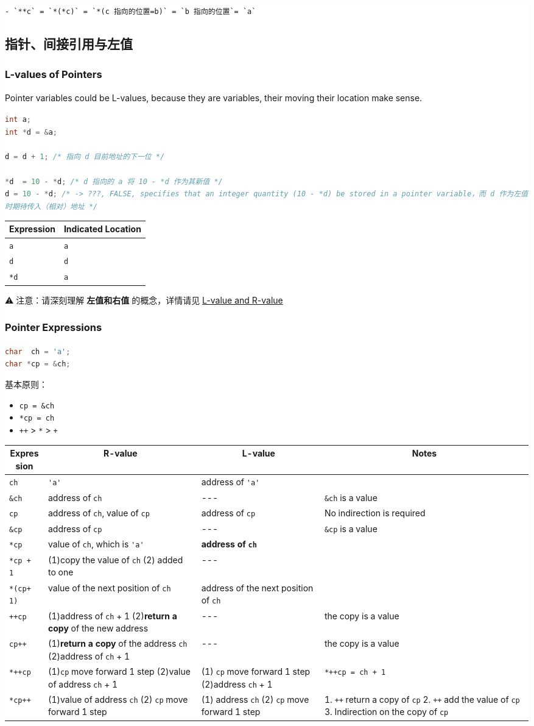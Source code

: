 	- `**c` = `*(*c)` = `*(c 指向的位置=b)` = `b 指向的位置`= `a`

## 指针、间接引用与左值
### L-values of Pointers
Pointer variables could be L-values, because they are variables, their moving their location make sense.
```c
int a;
int *d = &a;

d = d + 1; /* 指向 d 目前地址的下一位 */

*d  = 10 - *d; /* d 指向的 a 将 10 - *d 作为其新值 */
d = 10 - *d; /* -> ???, FALSE, specifies that an integer quantity (10 - *d) be stored in a pointer variable，而 d 作为左值时期待传入（相对）地址 */
```

| Expression | Indicated Location |
| ---------- | ------------------ |
| `a`          | `a`                  |
| `d`          | `d`                 |
| `*d`        | `a`                  |

⚠️ 注意：请深刻理解 **左值和右值** 的概念，详情请见 [L-value and R-value](Basic%20concepts/L-value%20and%20R-value.md)
### Pointer Expressions
```c
char  ch = 'a';
char *cp = &ch;
```

基本原则：
- `cp = &ch`
- `*cp = ch`
- `++` > `*` > `+`

| Expression | R-value                                                         | L-value                                          | Notes                      | 
| ---------- | --------------------------------------------------------------- | ------------------------------------------------ | -------------------------- |
| `ch`       | `'a'`                                                           | address of `'a'`                                 |                            |
| `&ch`      | address of `ch`                                                 | ---                                              | `&ch` is a value           |
| `cp`       | address of `ch`, value of `cp`                                  | address of `cp`                                  | No indirection is required |
| `&cp`      | address of `cp`                                                 | ---                                              | `&cp` is a value           |
| `*cp`      | value of `ch`, which is `'a'`                                   | **address of `ch`**                              |                            |  
| `*cp + 1`  | (1)copy the value of `ch` (2) added to one                      | ---                                              |                            |  
| `*(cp+1)`  | value of the next position of `ch`                              | address of the next position of `ch`             |                            | 
| `++cp`     | (1)address of `ch` + 1  (2)**return a copy** of the new address | ---                                              | the copy is a value        |
| `cp++`     | (1)**return a copy** of the address `ch` (2)address of `ch` + 1 | ---                                              | the copy is a value        |
| `*++cp`    | (1)`cp` move forward 1 step (2)value of address `ch` + 1        | (1) `cp` move forward 1 step (2)address `ch` + 1 | `*++cp = ch + 1`           |
| `*cp++`    | (1)value of address `ch` (2) `cp` move forward 1 step           | (1) address `ch` (2) `cp` move forward 1 step    | 1. `++` return a copy of `cp` 2. `++` add the value of `cp` 3. Indirection on the copy of `cp`                           |  
